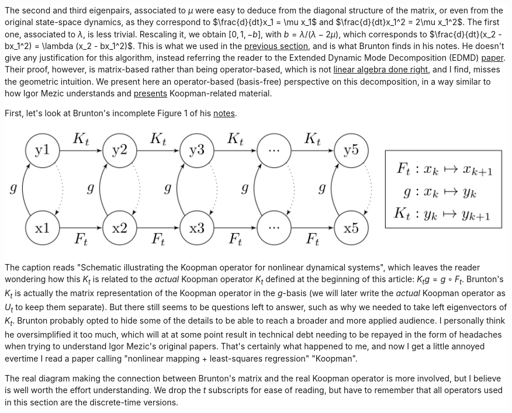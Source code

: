 The second and third eigenpairs, associated to $\mu$ were easy to deduce from the diagonal structure of the matrix, or even from the original state-space dynamics, as they correspond to $\frac{d}{dt}x_1 = \mu x_1$ and $\frac{d}{dt}x_1^2 = 2\mu x_1^2$. The first one, associated to $\lambda$, is less trivial. Rescaling it, we obtain $[0,1,-b]$, with $b = \lambda / (\lambda - 2\mu)$, which corresponds to $\frac{d}{dt}(x_2 - bx_1^2) = \lambda (x_2 - bx_1^2)$. This is what we used in the [previous section](#pde), and is what Brunton finds in his notes. He doesn't give any justification for this algorithm, instead referring the reader to the Extended Dynamic Mode Decomposition (EDMD) [paper](https://arxiv.org/abs/1408.4408). Their proof, however, is matrix-based rather than being operator-based, which is not [linear algebra done right](http://linear.axler.net/), and I find, misses the geometric intuition. We present here an operator-based (basis-free) perspective on this decomposition, in a way similar to how Igor Mezic understands and [presents](https://arxiv.org/pdf/1206.3164.pdf) Koopman-related material.

First, let's look at Brunton's incomplete Figure 1 of his [notes](https://fluids.ac.uk/files/meetings/KoopmanNotes.1575558616.pdf).

<a name="brunton-incomplete-diagram">
<img src="/assets/koopman-bruntons-toy-example/brunton-incomplete-diagram.svg" title="Brunton's Incomplete Diagram" width="100%"/>
</a>

The caption reads "Schematic illustrating the Koopman operator for nonlinear dynamical systems", which leaves the reader wondering how this $K_t$ is related to the *actual* Koopman operator $K_t$ defined at the beginning of this article: $K_t g = g \circ F_t$. Brunton's $K_t$ is actually the matrix representation of the Koopman operator in the $g$-basis (we will later write the *actual* Koopman operator as $U_t$ to keep them separate). But there still seems to be questions left to answer, such as why we needed to take left eigenvectors of $K_t$. Brunton probably opted to hide some of the details to be able to reach a broader and more applied audience. I personally think he oversimplified it too much, which will at at some point result in technical debt needing to be repayed in the form of headaches when trying to understand Igor Mezic's original papers. That's certainly what happened to me, and now I get a little annoyed evertime I read a paper calling "nonlinear mapping + least-squares regression" "Koopman".

The real diagram making the connection between Brunton's matrix and the real Koopman operator is more involved, but I believe is well worth the effort understanding. We drop the $t$ subscripts for ease of reading, but have to remember that all operators used in this section are the discrete-time versions.


[^code]: All of the code on this page is also available in a jupyter [notebook](https://github.com/samlaf/koopman-examples/blob/master/bruntons_example.ipynb).